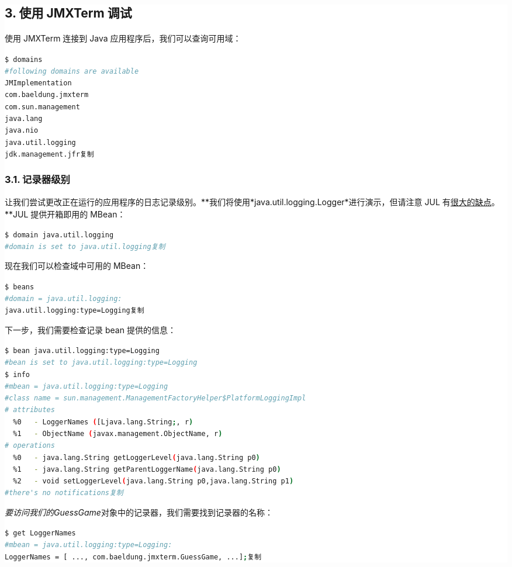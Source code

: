 ## 3. 使用 JMXTerm 调试

使用 JMXTerm 连接到 Java 应用程序后，我们可以查询可用域：

```bash
$ domains
#following domains are available
JMImplementation
com.baeldung.jmxterm
com.sun.management
java.lang
java.nio
java.util.logging
jdk.management.jfr复制
```

### 3.1. 记录器级别

让我们尝试更改正在运行的应用程序的日志记录级别。**我们将使用\*java.util.logging.Logger\*进行演示，但请注意 JUL 有[很大的缺点](https://stackoverflow.com/questions/11359187/why-not-use-java-util-logging)。**JUL 提供开箱即用的 MBean：

```bash
$ domain java.util.logging
#domain is set to java.util.logging复制
```

现在我们可以检查域中可用的 MBean：

```bash
$ beans
#domain = java.util.logging:
java.util.logging:type=Logging复制
```

下一步，我们需要检查记录 bean 提供的信息：

```bash
$ bean java.util.logging:type=Logging
#bean is set to java.util.logging:type=Logging
$ info
#mbean = java.util.logging:type=Logging
#class name = sun.management.ManagementFactoryHelper$PlatformLoggingImpl
# attributes
  %0   - LoggerNames ([Ljava.lang.String;, r)
  %1   - ObjectName (javax.management.ObjectName, r)
# operations
  %0   - java.lang.String getLoggerLevel(java.lang.String p0)
  %1   - java.lang.String getParentLoggerName(java.lang.String p0)
  %2   - void setLoggerLevel(java.lang.String p0,java.lang.String p1)
#there's no notifications复制
```

*要访问我们的GuessGame*对象中的记录器，我们需要找到记录器的名称：

```bash
$ get LoggerNames
#mbean = java.util.logging:type=Logging:
LoggerNames = [ ..., com.baeldung.jmxterm.GuessGame, ...];复制
```
